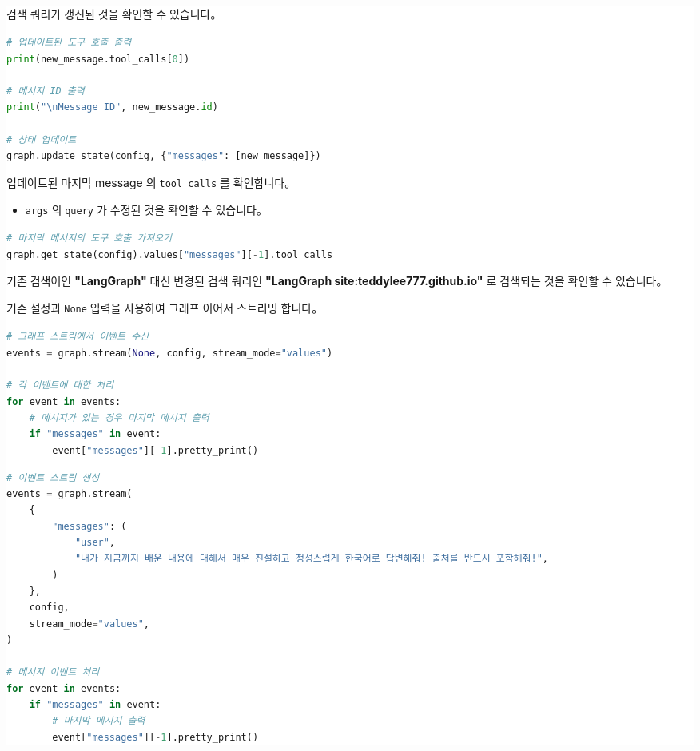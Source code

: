 

검색 쿼리가 갱신된 것을 확인할 수 있습니다。



```python
# 업데이트된 도구 호출 출력
print(new_message.tool_calls[0])

# 메시지 ID 출력
print("\nMessage ID", new_message.id)

# 상태 업데이트
graph.update_state(config, {"messages": [new_message]})
```



업데이트된 마지막 message 의 `tool_calls` 를 확인합니다。

- `args` 의 `query` 가 수정된 것을 확인할 수 있습니다。



```python
# 마지막 메시지의 도구 호출 가져오기
graph.get_state(config).values["messages"][-1].tool_calls
```



기존 검색어인 **"LangGraph"** 대신 변경된 검색 쿼리인 **"LangGraph site:teddylee777.github.io"** 로 검색되는 것을 확인할 수 있습니다。

기존 설정과 `None` 입력을 사용하여 그래프 이어서 스트리밍 합니다。



```python
# 그래프 스트림에서 이벤트 수신
events = graph.stream(None, config, stream_mode="values")

# 각 이벤트에 대한 처리
for event in events:
    # 메시지가 있는 경우 마지막 메시지 출력
    if "messages" in event:
        event["messages"][-1].pretty_print()
```



```python
# 이벤트 스트림 생성
events = graph.stream(
    {
        "messages": (
            "user",
            "내가 지금까지 배운 내용에 대해서 매우 친절하고 정성스럽게 한국어로 답변해줘! 출처를 반드시 포함해줘!",
        )
    },
    config,
    stream_mode="values",
)

# 메시지 이벤트 처리
for event in events:
    if "messages" in event:
        # 마지막 메시지 출력
        event["messages"][-1].pretty_print()
```
